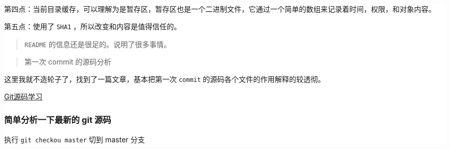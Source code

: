 第四点：当前目录缓存，可以理解为是暂存区，暂存区也是一个二进制文件，它通过一个简单的数组来记录着时间，权限，和对象内容。

第五点：使用了 `SHA1` ，所以改变和内容是值得信任的。

> `README` 的信息还是很足的。说明了很多事情。


> 第一次 commit 的源码分析

这里我就不造轮子了，找到了一篇文章，基本把第一次 `commit` 的源码各个文件的作用解释的较透彻。

[Git源码学习](https://blog.csdn.net/acmdream/article/details/66968037)

### 简单分析一下最新的 git 源码
执行 `git checkou master` 切到 master 分支